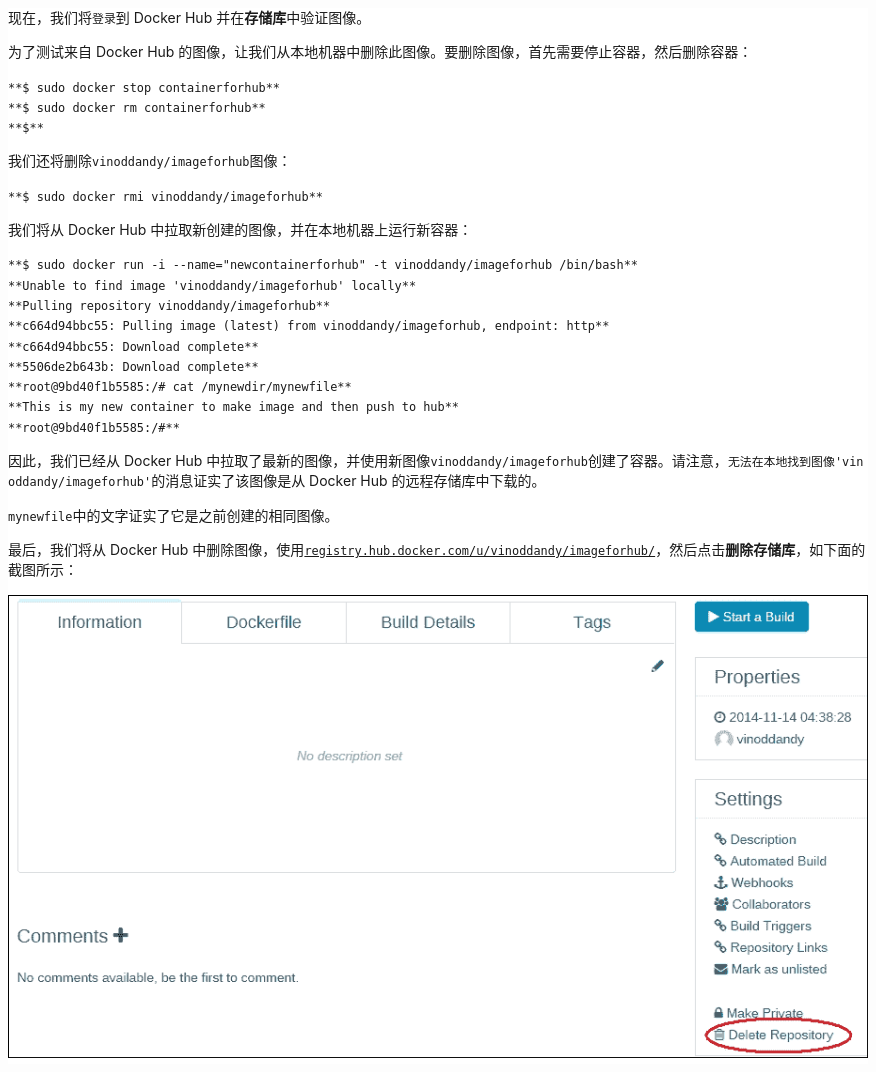 现在，我们将`登录`到 Docker Hub 并在**存储库**中验证图像。

为了测试来自 Docker Hub 的图像，让我们从本地机器中删除此图像。要删除图像，首先需要停止容器，然后删除容器：

```
**$ sudo docker stop containerforhub**
**$ sudo docker rm containerforhub**
**$**

```

我们还将删除`vinoddandy/imageforhub`图像：

```
**$ sudo docker rmi vinoddandy/imageforhub**

```

我们将从 Docker Hub 中拉取新创建的图像，并在本地机器上运行新容器：

```
**$ sudo docker run -i --name="newcontainerforhub" -t vinoddandy/imageforhub /bin/bash**
**Unable to find image 'vinoddandy/imageforhub' locally**
**Pulling repository vinoddandy/imageforhub**
**c664d94bbc55: Pulling image (latest) from vinoddandy/imageforhub, endpoint: http**
**c664d94bbc55: Download complete**
**5506de2b643b: Download complete**
**root@9bd40f1b5585:/# cat /mynewdir/mynewfile**
**This is my new container to make image and then push to hub**
**root@9bd40f1b5585:/#**

```

因此，我们已经从 Docker Hub 中拉取了最新的图像，并使用新图像`vinoddandy/imageforhub`创建了容器。请注意，`无法在本地找到图像'vinoddandy/imageforhub'`的消息证实了该图像是从 Docker Hub 的远程存储库中下载的。

`mynewfile`中的文字证实了它是之前创建的相同图像。

最后，我们将从 Docker Hub 中删除图像，使用[`registry.hub.docker.com/u/vinoddandy/imageforhub/`](https://registry.hub.docker.com/u/vinoddandy/imageforhub/)，然后点击**删除存储库**，如下面的截图所示：

![将图像推送到 Docker Hub](img/7937OT_04_06.jpg)
